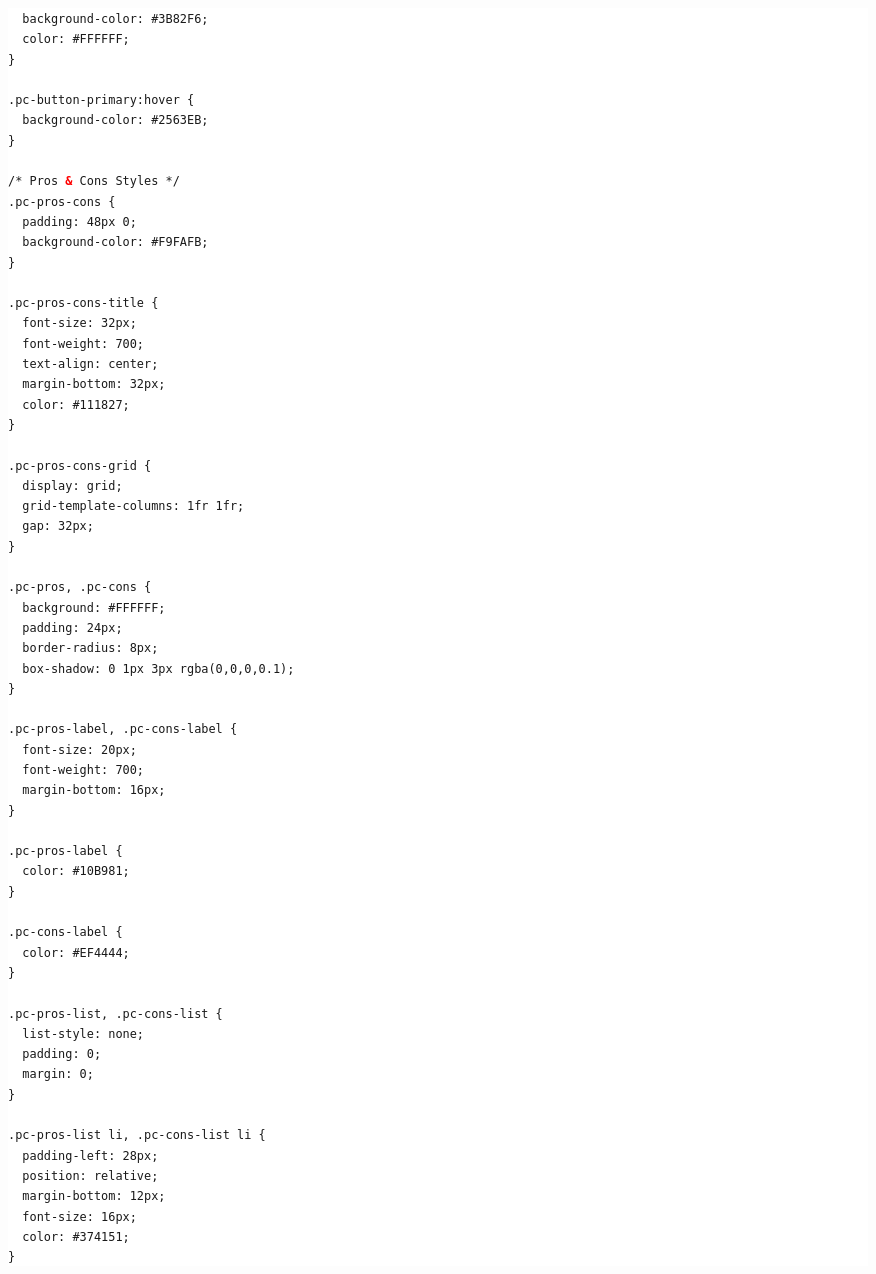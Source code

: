 ```html
  background-color: #3B82F6;
  color: #FFFFFF;
}

.pc-button-primary:hover {
  background-color: #2563EB;
}

/* Pros & Cons Styles */
.pc-pros-cons {
  padding: 48px 0;
  background-color: #F9FAFB;
}

.pc-pros-cons-title {
  font-size: 32px;
  font-weight: 700;
  text-align: center;
  margin-bottom: 32px;
  color: #111827;
}

.pc-pros-cons-grid {
  display: grid;
  grid-template-columns: 1fr 1fr;
  gap: 32px;
}

.pc-pros, .pc-cons {
  background: #FFFFFF;
  padding: 24px;
  border-radius: 8px;
  box-shadow: 0 1px 3px rgba(0,0,0,0.1);
}

.pc-pros-label, .pc-cons-label {
  font-size: 20px;
  font-weight: 700;
  margin-bottom: 16px;
}

.pc-pros-label {
  color: #10B981;
}

.pc-cons-label {
  color: #EF4444;
}

.pc-pros-list, .pc-cons-list {
  list-style: none;
  padding: 0;
  margin: 0;
}

.pc-pros-list li, .pc-cons-list li {
  padding-left: 28px;
  position: relative;
  margin-bottom: 12px;
  font-size: 16px;
  color: #374151;
}

```